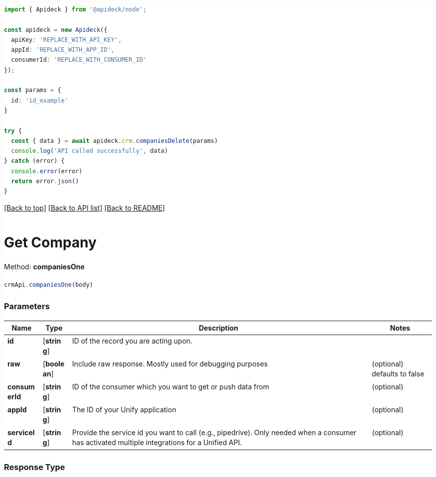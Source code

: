 ```typescript
import { Apideck } from '@apideck/node';

const apideck = new Apideck({
  apiKey: 'REPLACE_WITH_API_KEY',
  appId: 'REPLACE_WITH_APP_ID',
  consumerId: 'REPLACE_WITH_CONSUMER_ID'
});

const params = {
  id: 'id_example'
}

try {
  const { data } = await apideck.crm.companiesDelete(params)
  console.log('API called successfully', data)
} catch (error) {
  console.error(error)
  return error.json()
}


```


[[Back to top]](#) [[Back to API list]](../../../../README.md#documentation-for-api-endpoints) [[Back to README]](../../../../README.md)

<a name="companiesOne"></a>
# Get Company


Method: **companiesOne**

```typescript
crmApi.companiesOne(body)
```

### Parameters

Name | Type | Description  | Notes
------------- | ------------- | ------------- | -------------
 **id** | [**string**] | ID of the record you are acting upon. | 
 **raw** | [**boolean**] | Include raw response. Mostly used for debugging purposes | (optional) defaults to false
 **consumerId** | [**string**] | ID of the consumer which you want to get or push data from | (optional) 
 **appId** | [**string**] | The ID of your Unify application | (optional) 
 **serviceId** | [**string**] | Provide the service id you want to call (e.g., pipedrive). Only needed when a consumer has activated multiple integrations for a Unified API. | (optional) 



### Response Type
